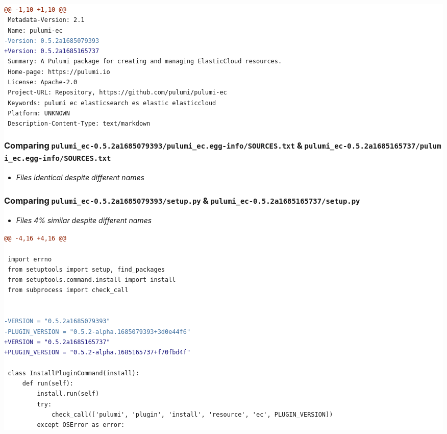 ```diff
@@ -1,10 +1,10 @@
 Metadata-Version: 2.1
 Name: pulumi-ec
-Version: 0.5.2a1685079393
+Version: 0.5.2a1685165737
 Summary: A Pulumi package for creating and managing ElasticCloud resources.
 Home-page: https://pulumi.io
 License: Apache-2.0
 Project-URL: Repository, https://github.com/pulumi/pulumi-ec
 Keywords: pulumi ec elasticsearch es elastic elasticcloud
 Platform: UNKNOWN
 Description-Content-Type: text/markdown
```

### Comparing `pulumi_ec-0.5.2a1685079393/pulumi_ec.egg-info/SOURCES.txt` & `pulumi_ec-0.5.2a1685165737/pulumi_ec.egg-info/SOURCES.txt`

 * *Files identical despite different names*

### Comparing `pulumi_ec-0.5.2a1685079393/setup.py` & `pulumi_ec-0.5.2a1685165737/setup.py`

 * *Files 4% similar despite different names*

```diff
@@ -4,16 +4,16 @@
 
 import errno
 from setuptools import setup, find_packages
 from setuptools.command.install import install
 from subprocess import check_call
 
 
-VERSION = "0.5.2a1685079393"
-PLUGIN_VERSION = "0.5.2-alpha.1685079393+3d0e44f6"
+VERSION = "0.5.2a1685165737"
+PLUGIN_VERSION = "0.5.2-alpha.1685165737+f70fbd4f"
 
 class InstallPluginCommand(install):
     def run(self):
         install.run(self)
         try:
             check_call(['pulumi', 'plugin', 'install', 'resource', 'ec', PLUGIN_VERSION])
         except OSError as error:
```

